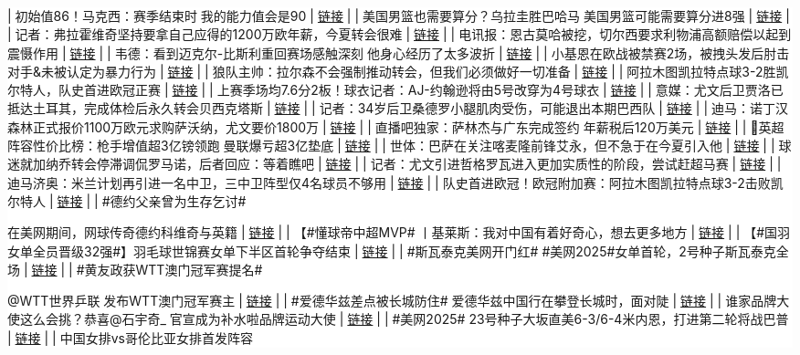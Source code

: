 | 初始值86！马克西：赛季结束时 我的能力值会是90 | [链接](https://k.sina.com.cn/article_2018499075_784fda0302002h2eu.html?from=sports&subch=osport) |
| 美国男篮也需要算分？乌拉圭胜巴哈马 美国男篮可能需要算分进8强 | [链接](https://k.sina.com.cn/article_2018499075_784fda0302002h2es.html?from=sports&subch=osport) |
| 记者：弗拉霍维奇坚持要拿自己应得的1200万欧年薪，今夏转会很难 | [链接](https://k.sina.com.cn/article_2018499075_784fda0302002h2eq.html?from=sports&subch=osport) |
| 电讯报：恩古莫哈被挖，切尔西要求利物浦高额赔偿以起到震慑作用 | [链接](https://k.sina.com.cn/article_2018499075_784fda0302002h2eo.html?from=sports&subch=osport) |
| 韦德：看到迈克尔-比斯利重回赛场感触深刻 他身心经历了太多波折 | [链接](https://k.sina.com.cn/article_2018499075_784fda0302002h2em.html?from=sports&subch=osport) |
| 小基恩在欧战被禁赛2场，被拽头发后肘击对手&未被认定为暴力行为 | [链接](https://k.sina.com.cn/article_2018499075_784fda0302002h2ei.html?from=sports&subch=osport) |
| 狼队主帅：拉尔森不会强制推动转会，但我们必须做好一切准备 | [链接](https://k.sina.com.cn/article_2018499075_784fda0302002h2ec.html?from=sports&subch=osport) |
| 阿拉木图凯拉特点球3-2胜凯尔特人，队史首进欧冠正赛 | [链接](https://k.sina.com.cn/article_2018499075_784fda0304002h2ee.html?from=sports&subch=osport) |
| 上赛季场均7.6分2板！球衣记者：AJ-约翰逊将由5号改穿为4号球衣 | [链接](https://sports.sina.com.cn/basketball/nba/2025-08-27/doc-infnkprr9340429.shtml) |
| 意媒：尤文后卫贾洛已抵达土耳其，完成体检后永久转会贝西克塔斯 | [链接](https://k.sina.com.cn/article_2018499075_784fda0302002h2e4.html?from=sports&subch=osport) |
| 记者：34岁后卫桑德罗小腿肌肉受伤，可能退出本期巴西队 | [链接](https://k.sina.com.cn/article_2018499075_784fda0302002h2e2.html?from=sports&subch=osport) |
| 迪马：诺丁汉森林正式报价1100万欧元求购萨沃纳，尤文要价1800万 | [链接](https://k.sina.com.cn/article_2018499075_784fda0302002h2dy.html?from=sports&subch=osport) |
| 直播吧独家：萨林杰与广东完成签约 年薪税后120万美元 | [链接](https://k.sina.com.cn/article_2018499075_784fda0302002h2dw.html?from=sports&subch=osport) |
| 👀英超阵容性价比榜：枪手增值超3亿镑领跑 曼联爆亏超3亿垫底 | [链接](https://k.sina.com.cn/article_2018499075_784fda0302002h2du.html?from=sports&subch=osport) |
| 世体：巴萨在关注喀麦隆前锋艾永，但不急于在今夏引入他 | [链接](https://k.sina.com.cn/article_2018499075_784fda0302002h2dq.html?from=sports&subch=osport) |
| 球迷就加纳乔转会停滞调侃罗马诺，后者回应：等着瞧吧 | [链接](https://k.sina.com.cn/article_2018499075_784fda0302002h2ds.html?from=sports&subch=osport) |
| 记者：尤文引进哲格罗瓦进入更加实质性的阶段，尝试赶超马赛 | [链接](https://k.sina.com.cn/article_2018499075_784fda0302002h2do.html?from=sports&subch=osport) |
| 迪马济奥：米兰计划再引进一名中卫，三中卫阵型仅4名球员不够用 | [链接](https://k.sina.com.cn/article_2018499075_784fda0302002h2dm.html?from=sports&subch=osport) |
| 队史首进欧冠！欧冠附加赛：阿拉木图凯拉特点球3-2击败凯尔特人 | [链接](https://weibo.com/2018499075/5204164663051859) |
| #德约父亲曾为生存乞讨# 

在美网期间，网球传奇德约科维奇与英籍 | [链接](https://weibo.com/6320391439/5204176691007078) |
| 【#懂球帝中超MVP# 丨基莱斯：我对中国有着好奇心，想去更多地方 | [链接](https://weibo.com/1668293725/5199876799337667) |
| 【#国羽女单全员晋级32强#】羽毛球世锦赛女单下半区首轮争夺结束 | [链接](https://weibo.com/2993049293/5204174163675387) |
| #斯瓦泰克美网开门红# #美网2025#女单首轮，2号种子斯瓦泰克全场 | [链接](https://weibo.com/1638781994/5204176377745147) |
| #黄友政获WTT澳门冠军赛提名#

@WTT世界乒联 发布WTT澳门冠军赛主 | [链接](https://weibo.com/2011739333/5203961745247557) |
| #爱德华兹差点被长城防住# 
爱德华兹中国行在攀登长城时，面对陡 | [链接](https://weibo.com/1736329970/5204178290344219) |
| 谁家品牌大使这么会挑？恭喜@石宇奇_ 官宣成为补水啦品牌运动大使 | [链接](https://weibo.com/2020948351/5196251663959437) |
| #美网2025# 23号种子大坂直美6-3/6-4米内恩，打进第二轮将战巴普 | [链接](https://weibo.com/1234849602/5204172121311356) |
| 中国女排vs哥伦比亚女排首发阵容
